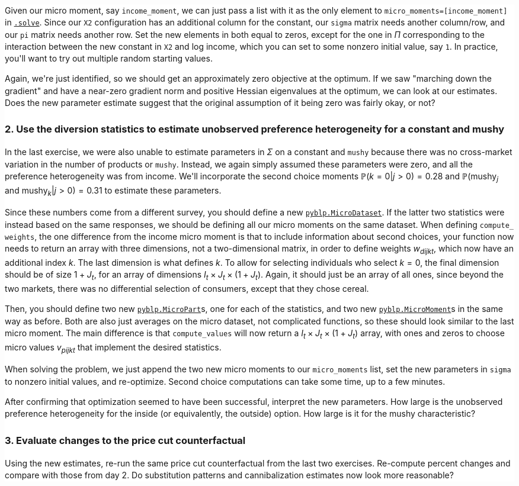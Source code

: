 Given our micro moment, say `income_moment`, we can just pass a list with it as the only element to `micro_moments=[income_moment]` in [`.solve`](https://pyblp.readthedocs.io/en/stable/_api/pyblp.Problem.solve.html). Since our `X2` configuration has an additional column for the constant, our `sigma` matrix needs another column/row, and our `pi` matrix needs another row. Set the new elements in both equal to zeros, except for the one in $\Pi$ corresponding to the interaction between the new constant in `X2` and log income, which you can set to some nonzero initial value, say `1`. In practice, you'll want to try out multiple random starting values.

Again, we're just identified, so we should get an approximately zero objective at the optimum. If we saw "marching down the gradient" and have a near-zero gradient norm and positive Hessian eigenvalues at the optimum, we can look at our estimates. Does the new parameter estimate suggest that the original assumption of it being zero was fairly okay, or not?

### 2. Use the diversion statistics to estimate unobserved preference heterogeneity for a constant and mushy

In the last exercise, we were also unable to estimate parameters in $\Sigma$ on a constant and `mushy` because there was no cross-market variation in the number of products or `mushy`. Instead, we again simply assumed these parameters were zero, and all the preference heterogeneity was from income. We'll incorporate the second choice moments $\mathbb{P}(k = 0 | j > 0) = 0.28$ and $\mathbb{P}(\text{mushy}_j \text{ and } \text{mushy}_k | j > 0) = 0.31$ to estimate these parameters.

Since these numbers come from a different survey, you should define a new [`pyblp.MicroDataset`](https://pyblp.readthedocs.io/en/stable/_api/pyblp.MicroDataset.html). If the latter two statistics were instead based on the same responses, we should be defining all our micro moments on the same dataset. When defining `compute_weights`, the one difference from the income micro moment is that to include information about second choices, your function now needs to return an array with three dimensions, not a two-dimensional matrix, in order to define weights $w_{dijkt}$, which now have an additional index $k$. The last dimension is what defines $k$. To allow for selecting individuals who select $k = 0$, the final dimension should be of size $1 + J_t$, for an array of dimensions $I_t \times J_t \times (1 + J_t)$. Again, it should just be an array of all ones, since beyond the two markets, there was no differential selection of consumers, except that they chose cereal.

Then, you should define two new [`pyblp.MicroPart`](https://pyblp.readthedocs.io/en/stable/_api/pyblp.MicroPart.html)s, one for each of the statistics, and two new [`pyblp.MicroMoment`](https://pyblp.readthedocs.io/en/stable/_api/pyblp.MicroMoment.html)s in the same way as before. Both are also just averages on the micro dataset, not complicated functions, so these should look similar to the last micro moment. The main difference is that `compute_values` will now return a $I_t \times J_t \times (1 + J_t)$ array, with ones and zeros to choose micro values $v_{pijkt}$ that implement the desired statistics.

When solving the problem, we just append the two new micro moments to our `micro_moments` list, set the new parameters in `sigma` to nonzero initial values, and re-optimize. Second choice computations can take some time, up to a few minutes.

After confirming that optimization seemed to have been successful, interpret the new parameters. How large is the unobserved preference heterogeneity for the inside (or equivalently, the outside) option. How large is it for the mushy characteristic?

### 3. Evaluate changes to the price cut counterfactual

Using the new estimates, re-run the same price cut counterfactual from the last two exercises. Re-compute percent changes and compare with those from day 2. Do substitution patterns and cannibalization estimates now look more reasonable?
